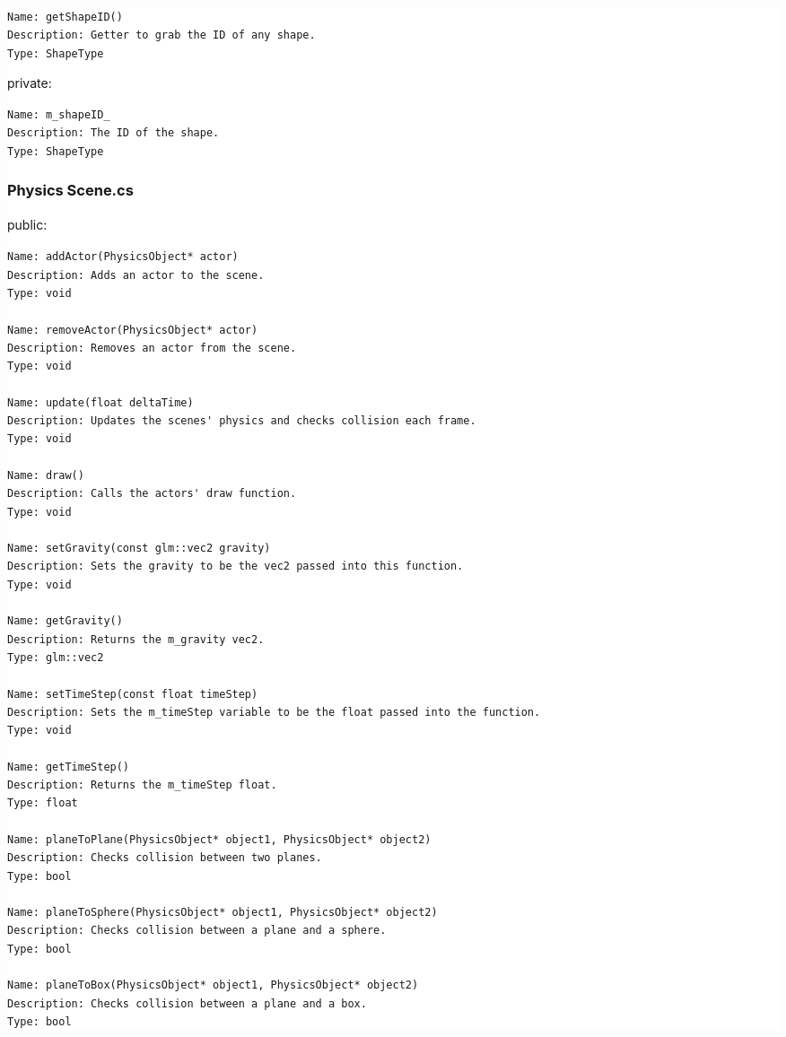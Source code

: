 	Name: getShapeID()
	Description: Getter to grab the ID of any shape.
	Type: ShapeType

private:

	Name: m_shapeID_
	Description: The ID of the shape.
	Type: ShapeType

### Physics Scene.cs

public:

	Name: addActor(PhysicsObject* actor)
	Description: Adds an actor to the scene.
	Type: void

	Name: removeActor(PhysicsObject* actor)
	Description: Removes an actor from the scene.
	Type: void

	Name: update(float deltaTime)
	Description: Updates the scenes' physics and checks collision each frame.
	Type: void

	Name: draw()
	Description: Calls the actors' draw function.
	Type: void

	Name: setGravity(const glm::vec2 gravity)
	Description: Sets the gravity to be the vec2 passed into this function.
	Type: void

	Name: getGravity()
	Description: Returns the m_gravity vec2.
	Type: glm::vec2

	Name: setTimeStep(const float timeStep)
	Description: Sets the m_timeStep variable to be the float passed into the function.
	Type: void

	Name: getTimeStep()
	Description: Returns the m_timeStep float.
	Type: float

	Name: planeToPlane(PhysicsObject* object1, PhysicsObject* object2)
	Description: Checks collision between two planes.
	Type: bool

	Name: planeToSphere(PhysicsObject* object1, PhysicsObject* object2)
	Description: Checks collision between a plane and a sphere.
	Type: bool

	Name: planeToBox(PhysicsObject* object1, PhysicsObject* object2)
	Description: Checks collision between a plane and a box.
	Type: bool
